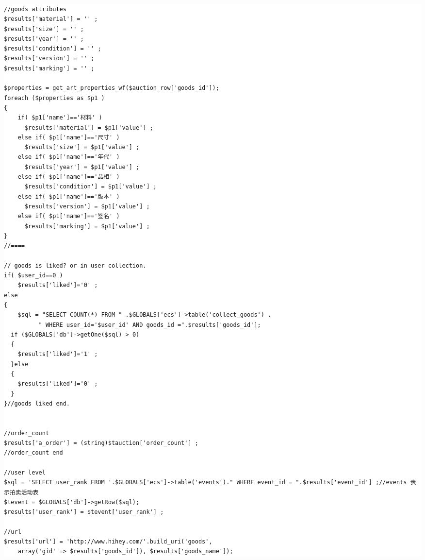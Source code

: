     //goods attributes
    $results['material'] = '' ;
    $results['size'] = '' ;
    $results['year'] = '' ;
    $results['condition'] = '' ;
    $results['version'] = '' ;
    $results['marking'] = '' ;

    $properties = get_art_properties_wf($auction_row['goods_id']);
    foreach ($properties as $p1 )
    {
        if( $p1['name']=='材料' )
          $results['material'] = $p1['value'] ;
        else if( $p1['name']=='尺寸' )
          $results['size'] = $p1['value'] ;
        else if( $p1['name']=='年代' )
          $results['year'] = $p1['value'] ;
        else if( $p1['name']=='品相' )
          $results['condition'] = $p1['value'] ;
        else if( $p1['name']=='版本' )
          $results['version'] = $p1['value'] ;
        else if( $p1['name']=='签名' )
          $results['marking'] = $p1['value'] ;
    }
    //====

    // goods is liked? or in user collection.
    if( $user_id==0 )
        $results['liked']='0' ;
    else
    {
        $sql = "SELECT COUNT(*) FROM " .$GLOBALS['ecs']->table('collect_goods') .
              " WHERE user_id='$user_id' AND goods_id =".$results['goods_id'];
      if ($GLOBALS['db']->getOne($sql) > 0)
      {
        $results['liked']='1' ;
      }else
      {
        $results['liked']='0' ;
      }
    }//goods liked end.


    //order_count
    $results['a_order'] = (string)$tauction['order_count'] ;
    //order_count end

    //user level
    $sql = 'SELECT user_rank FROM '.$GLOBALS['ecs']->table('events')." WHERE event_id = ".$results['event_id'] ;//events 表示拍卖活动表
    $tevent = $GLOBALS['db']->getRow($sql);
    $results['user_rank'] = $tevent['user_rank'] ;

    //url
    $results['url'] = 'http://www.hihey.com/'.build_uri('goods', 
        array('gid' => $results['goods_id']), $results['goods_name']);
